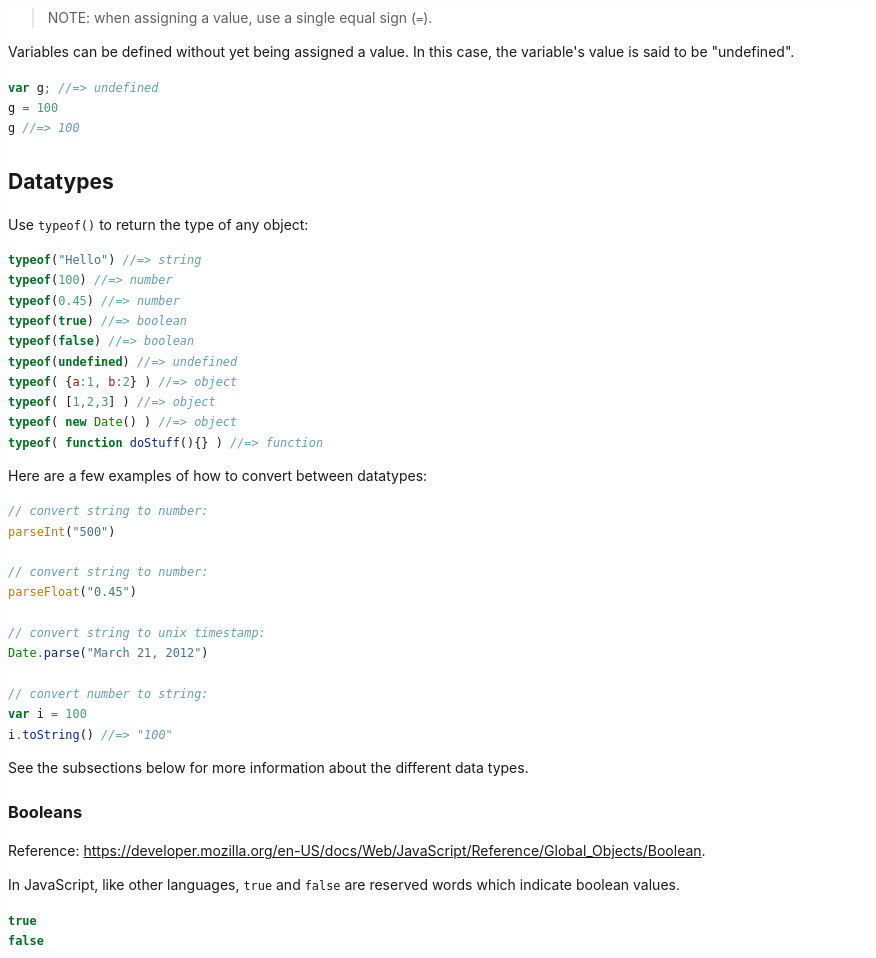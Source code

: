 > NOTE: when assigning a value, use a single equal sign (`=`).

Variables can be defined without yet being assigned a value. In this case, the variable's value is said to be "undefined".

```` js
var g; //=> undefined
g = 100
g //=> 100
````

## Datatypes

Use `typeof()` to return the type of any object:

```` js
typeof("Hello") //=> string
typeof(100) //=> number
typeof(0.45) //=> number
typeof(true) //=> boolean
typeof(false) //=> boolean
typeof(undefined) //=> undefined
typeof( {a:1, b:2} ) //=> object
typeof( [1,2,3] ) //=> object
typeof( new Date() ) //=> object
typeof( function doStuff(){} ) //=> function
````

Here are a few examples of how to convert between datatypes:

```` js
// convert string to number:
parseInt("500")

// convert string to number:
parseFloat("0.45")

// convert string to unix timestamp:
Date.parse("March 21, 2012")

// convert number to string:
var i = 100
i.toString() //=> "100"
````

See the subsections below for more information about the different data types.

### Booleans

Reference: https://developer.mozilla.org/en-US/docs/Web/JavaScript/Reference/Global_Objects/Boolean.

In JavaScript, like other languages, `true` and `false` are reserved words which indicate boolean values.

```` js
true
false
````

